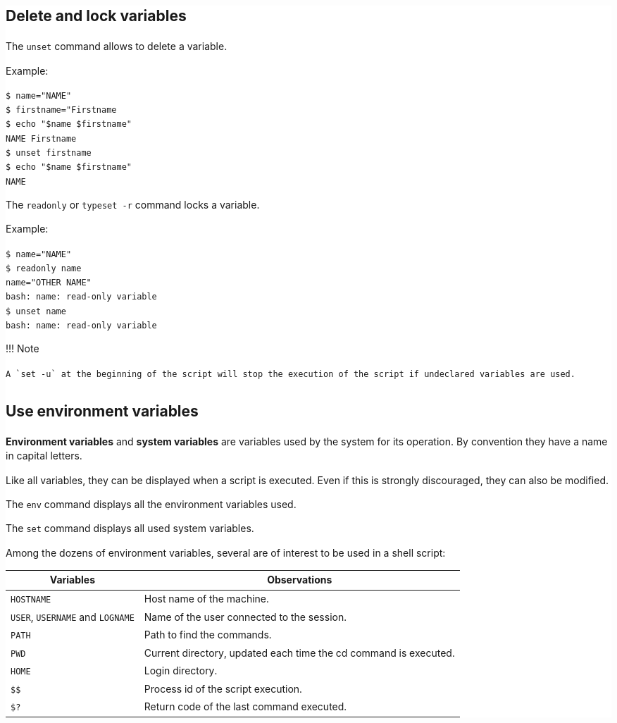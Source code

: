## Delete and lock variables

The `unset` command allows to delete a variable.

Example:

```
$ name="NAME"
$ firstname="Firstname
$ echo "$name $firstname"
NAME Firstname
$ unset firstname
$ echo "$name $firstname"
NAME
```

The `readonly` or `typeset -r` command locks a variable.

Example:

```
$ name="NAME"
$ readonly name
name="OTHER NAME"
bash: name: read-only variable
$ unset name
bash: name: read-only variable
```

!!! Note

    A `set -u` at the beginning of the script will stop the execution of the script if undeclared variables are used.

## Use environment variables

**Environment variables** and **system variables** are variables used by the system for its operation.
By convention they have a name in capital letters.

Like all variables, they can be displayed when a script is executed.
Even if this is strongly discouraged, they can also be modified.

The `env` command displays all the environment variables used.

The `set` command displays all used system variables.

Among the dozens of environment variables, several are of interest to be used in a shell script:

| Variables                        | Observations                                              |
|----------------------------------|-----------------------------------------------------------|
| `HOSTNAME`                       | Host name of the machine.                                 |
| `USER`, `USERNAME` and `LOGNAME` | Name of the user connected to the session.                |
| `PATH`                           | Path to find the commands.                                |
| `PWD`                            | Current directory, updated each time the cd command is executed. |
| `HOME`                           | Login directory.                                          |
| `$$`                             | Process id of the script execution.                       |
| `$?`                             | Return code of the last command executed.                 |
